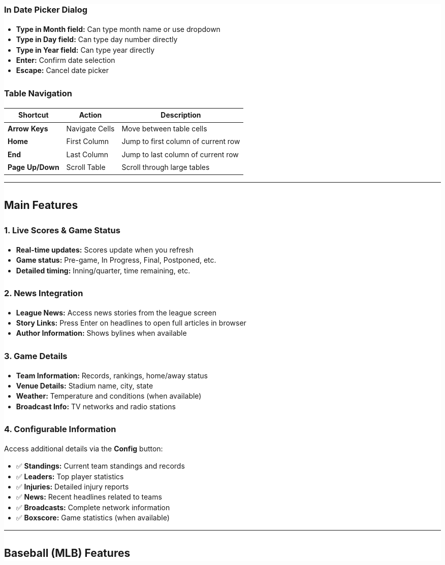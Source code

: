### In Date Picker Dialog
- **Type in Month field:** Can type month name or use dropdown
- **Type in Day field:** Can type day number directly
- **Type in Year field:** Can type year directly
- **Enter:** Confirm date selection
- **Escape:** Cancel date picker

### Table Navigation
| Shortcut | Action | Description |
|----------|---------|-------------|
| **Arrow Keys** | Navigate Cells | Move between table cells |
| **Home** | First Column | Jump to first column of current row |
| **End** | Last Column | Jump to last column of current row |
| **Page Up/Down** | Scroll Table | Scroll through large tables |

---

## Main Features

### 1. Live Scores & Game Status
- **Real-time updates:** Scores update when you refresh
- **Game status:** Pre-game, In Progress, Final, Postponed, etc.
- **Detailed timing:** Inning/quarter, time remaining, etc.

### 2. News Integration
- **League News:** Access news stories from the league screen
- **Story Links:** Press Enter on headlines to open full articles in browser
- **Author Information:** Shows bylines when available

### 3. Game Details
- **Team Information:** Records, rankings, home/away status
- **Venue Details:** Stadium name, city, state
- **Weather:** Temperature and conditions (when available)
- **Broadcast Info:** TV networks and radio stations

### 4. Configurable Information
Access additional details via the **Config** button:
- ✅ **Standings:** Current team standings and records
- ✅ **Leaders:** Top player statistics
- ✅ **Injuries:** Detailed injury reports
- ✅ **News:** Recent headlines related to teams
- ✅ **Broadcasts:** Complete network information
- ✅ **Boxscore:** Game statistics (when available)

---

## Baseball (MLB) Features
